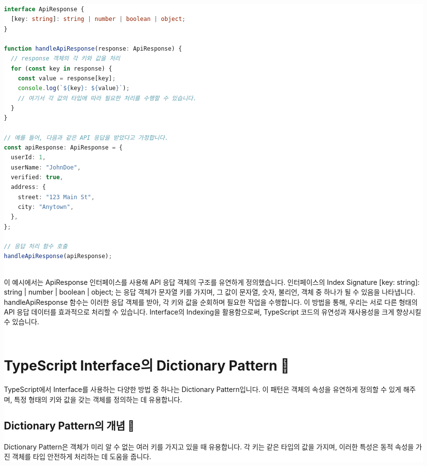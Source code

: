 ```typescript
interface ApiResponse {
  [key: string]: string | number | boolean | object;
}

function handleApiResponse(response: ApiResponse) {
  // response 객체의 각 키와 값을 처리
  for (const key in response) {
    const value = response[key];
    console.log(`${key}: ${value}`);
    // 여기서 각 값의 타입에 따라 필요한 처리를 수행할 수 있습니다.
  }
}

// 예를 들어, 다음과 같은 API 응답을 받았다고 가정합니다.
const apiResponse: ApiResponse = {
  userId: 1,
  userName: "JohnDoe",
  verified: true,
  address: {
    street: "123 Main St",
    city: "Anytown",
  },
};

// 응답 처리 함수 호출
handleApiResponse(apiResponse);
```
<br>
이 예시에서는 ApiResponse 인터페이스를 사용해 API 응답 객체의 구조를 유연하게 정의했습니다.
인터페이스의 Index Signature [key: string]: string | number | boolean | object; 는 
응답 객체가 문자열 키를 가지며, 
그 값이 문자열, 숫자, 불리언, 객체 중 하나가 될 수 있음을 나타냅니다.
<br>
handleApiResponse 함수는 이러한 응답 객체를 받아, 각 키와 값을 순회하며 필요한 작업을 수행합니다. 
이 방법을 통해, 우리는 서로 다른 형태의 API 응답 데이터를 효과적으로 처리할 수 있습니다.
Interface의 Indexing을 활용함으로써, 
TypeScript 코드의 유연성과 재사용성을 크게 향상시킬 수 있습니다.

<br>
<br>

# TypeScript Interface의 Dictionary Pattern 📖

TypeScript에서 Interface를 사용하는 다양한 방법 중 하나는 Dictionary Pattern입니다. 
이 패턴은 객체의 속성을 유연하게 정의할 수 있게 해주며,
특정 형태의 키와 값을 갖는 객체를 정의하는 데 유용합니다.

## Dictionary Pattern의 개념 🧠

Dictionary Pattern은 객체가 미리 알 수 없는 여러 키를 가지고 있을 때 유용합니다.
각 키는 같은 타입의 값을 가지며, 
이러한 특성은 동적 속성을 가진 객체를 타입 안전하게 처리하는 데 도움을 줍니다.


  [key: string]: string;
  [key: string]: string;